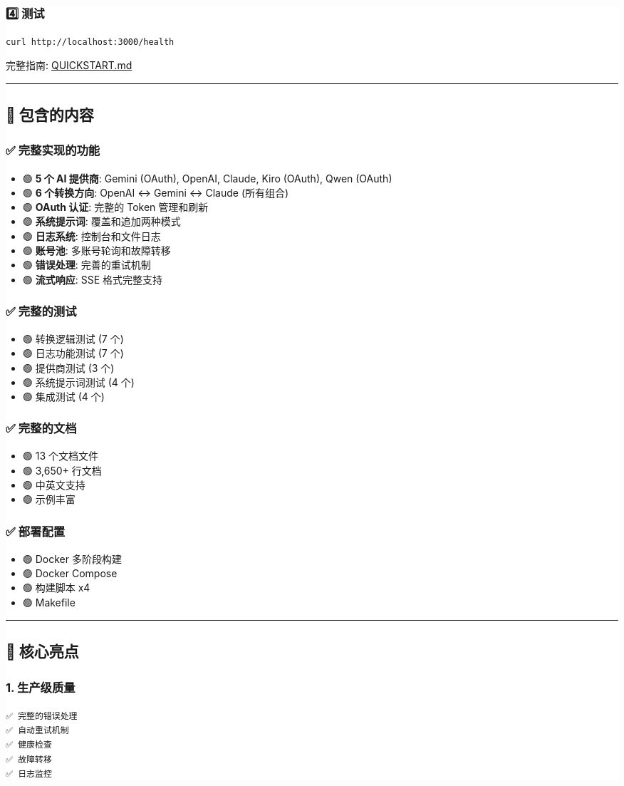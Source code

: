 ### 4️⃣ 测试

```bash
curl http://localhost:3000/health
```

完整指南: [QUICKSTART.md](./QUICKSTART.md)

---

## 🎁 包含的内容

### ✅ 完整实现的功能

- 🟢 **5 个 AI 提供商**: Gemini (OAuth), OpenAI, Claude, Kiro (OAuth), Qwen (OAuth)
- 🟢 **6 个转换方向**: OpenAI ↔ Gemini ↔ Claude (所有组合)
- 🟢 **OAuth 认证**: 完整的 Token 管理和刷新
- 🟢 **系统提示词**: 覆盖和追加两种模式
- 🟢 **日志系统**: 控制台和文件日志
- 🟢 **账号池**: 多账号轮询和故障转移
- 🟢 **错误处理**: 完善的重试机制
- 🟢 **流式响应**: SSE 格式完整支持

### ✅ 完整的测试

- 🟢 转换逻辑测试 (7 个)
- 🟢 日志功能测试 (7 个)
- 🟢 提供商测试 (3 个)
- 🟢 系统提示词测试 (4 个)
- 🟢 集成测试 (4 个)

### ✅ 完整的文档

- 🟢 13 个文档文件
- 🟢 3,650+ 行文档
- 🟢 中英文支持
- 🟢 示例丰富

### ✅ 部署配置

- 🟢 Docker 多阶段构建
- 🟢 Docker Compose
- 🟢 构建脚本 x4
- 🟢 Makefile

---

## 💎 核心亮点

### 1. 生产级质量

```
✅ 完整的错误处理
✅ 自动重试机制
✅ 健康检查
✅ 故障转移
✅ 日志监控
```
